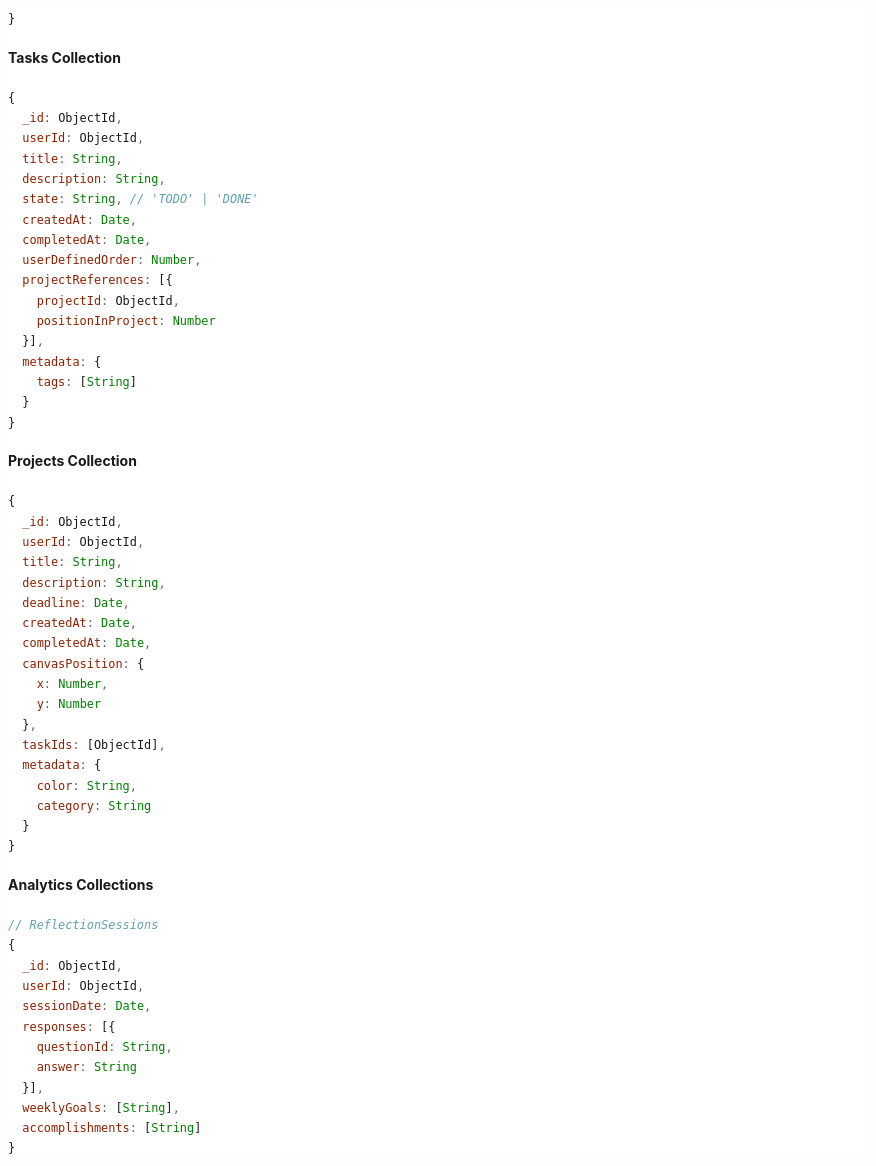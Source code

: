```javascript
}
```

#### Tasks Collection
```javascript
{
  _id: ObjectId,
  userId: ObjectId,
  title: String,
  description: String,
  state: String, // 'TODO' | 'DONE'
  createdAt: Date,
  completedAt: Date,
  userDefinedOrder: Number,
  projectReferences: [{
    projectId: ObjectId,
    positionInProject: Number
  }],
  metadata: {
    tags: [String]
  }
}
```

#### Projects Collection
```javascript
{
  _id: ObjectId,
  userId: ObjectId,
  title: String,
  description: String,
  deadline: Date,
  createdAt: Date,
  completedAt: Date,
  canvasPosition: {
    x: Number,
    y: Number
  },
  taskIds: [ObjectId],
  metadata: {
    color: String,
    category: String
  }
}
```

#### Analytics Collections
```javascript
// ReflectionSessions
{
  _id: ObjectId,
  userId: ObjectId,
  sessionDate: Date,
  responses: [{
    questionId: String,
    answer: String
  }],
  weeklyGoals: [String],
  accomplishments: [String]
}
```
